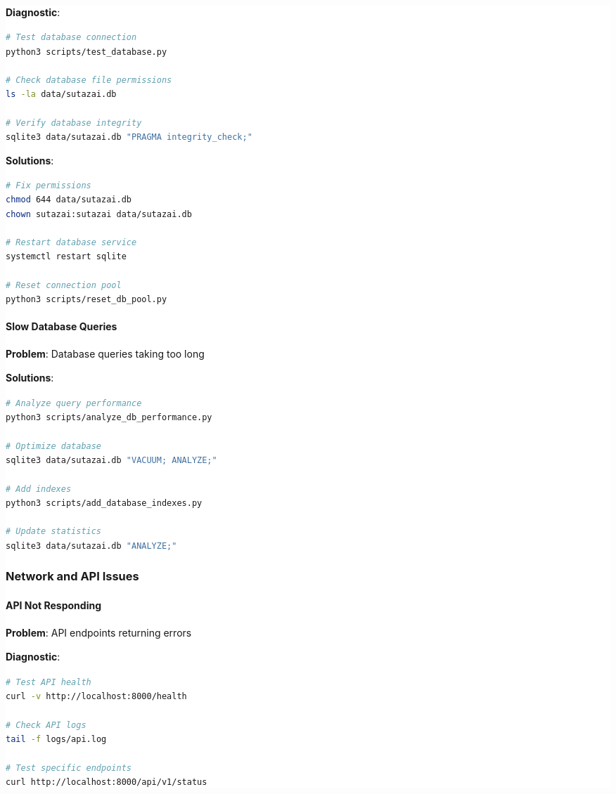 **Diagnostic**:
```bash
# Test database connection
python3 scripts/test_database.py

# Check database file permissions
ls -la data/sutazai.db

# Verify database integrity
sqlite3 data/sutazai.db "PRAGMA integrity_check;"
```

**Solutions**:
```bash
# Fix permissions
chmod 644 data/sutazai.db
chown sutazai:sutazai data/sutazai.db

# Restart database service
systemctl restart sqlite

# Reset connection pool
python3 scripts/reset_db_pool.py
```

#### Slow Database Queries
**Problem**: Database queries taking too long

**Solutions**:
```bash
# Analyze query performance
python3 scripts/analyze_db_performance.py

# Optimize database
sqlite3 data/sutazai.db "VACUUM; ANALYZE;"

# Add indexes
python3 scripts/add_database_indexes.py

# Update statistics
sqlite3 data/sutazai.db "ANALYZE;"
```

### Network and API Issues

#### API Not Responding
**Problem**: API endpoints returning errors

**Diagnostic**:
```bash
# Test API health
curl -v http://localhost:8000/health

# Check API logs
tail -f logs/api.log

# Test specific endpoints
curl http://localhost:8000/api/v1/status
```
